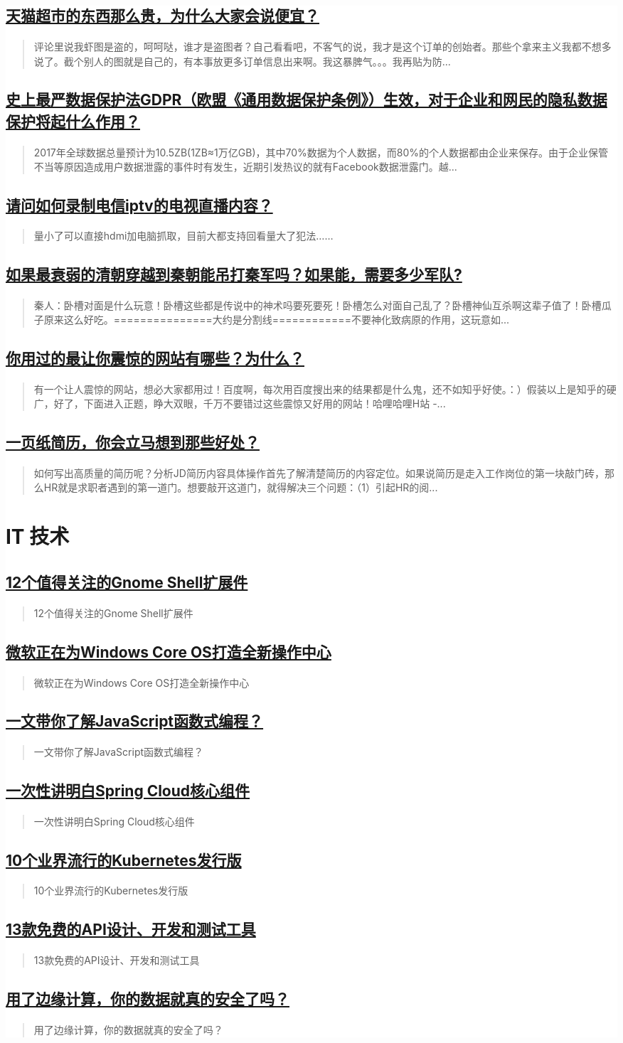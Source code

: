  ## [天猫超市的东西那么贵，为什么大家会说便宜？](https://www.zhihu.com/question/51189748)
 > 评论里说我虾图是盗的，呵呵哒，谁才是盗图者？自己看看吧，不客气的说，我才是这个订单的创始者。那些个拿来主义我都不想多说了。截个别人的图就是自己的，有本事放更多订单信息出来啊。我这暴脾气。。。我再贴为防...
 ## [史上最严数据保护法GDPR（欧盟《通用数据保护条例》）生效，对于企业和网民的隐私数据保护将起什么作用？](https://www.zhihu.com/question/278538269)
 > 2017年全球数据总量预计为10.5ZB(1ZB≈1万亿GB)，其中70%数据为个人数据，而80%的个人数据都由企业来保存。由于企业保管不当等原因造成用户数据泄露的事件时有发生，近期引发热议的就有Facebook数据泄露门。越...
 ## [请问如何录制电信iptv的电视直播内容？](https://www.zhihu.com/question/54426893)
 > 量小了可以直接hdmi加电脑抓取，目前大都支持回看量大了犯法……
 ## [如果最衰弱的清朝穿越到秦朝能吊打秦军吗？如果能，需要多少军队?](https://www.zhihu.com/question/51975514)
 > 秦人：卧槽对面是什么玩意！卧槽这些都是传说中的神术吗要死要死！卧槽怎么对面自己乱了？卧槽神仙互杀啊这辈子值了！卧槽瓜子原来这么好吃。===============大约是分割线============不要神化致病原的作用，这玩意如...
 ## [你用过的最让你震惊的网站有哪些？为什么？](https://www.zhihu.com/question/20030360)
 > 有一个让人震惊的网站，想必大家都用过！百度啊，每次用百度搜出来的结果都是什么鬼，还不如知乎好使。：）假装以上是知乎的硬广，好了，下面进入正题，睁大双眼，千万不要错过这些震惊又好用的网站！哈哩哈哩H站 -...
 ## [一页纸简历，你会立马想到那些好处？](https://www.zhihu.com/question/20577800)
 > 如何写出高质量的简历呢？分析JD简历内容具体操作首先了解清楚简历的内容定位。如果说简历是走入工作岗位的第一块敲门砖，那么HR就是求职者遇到的第一道门。想要敲开这道门，就得解决三个问题：（1）引起HR的阅...
# IT 技术 
 ## [12个值得关注的Gnome Shell扩展件](http://os.51cto.com/art/201908/600811.htm)
 > 12个值得关注的Gnome Shell扩展件
 ## [微软正在为Windows Core OS打造全新操作中心](http://news.51cto.com/art/201908/600833.htm)
 > 微软正在为Windows Core OS打造全新操作中心
 ## [一文带你了解JavaScript函数式编程？](http://developer.51cto.com/art/201908/600810.htm)
 > 一文带你了解JavaScript函数式编程？
 ## [一次性讲明白Spring Cloud核心组件](http://developer.51cto.com/art/201908/600826.htm)
 > 一次性讲明白Spring Cloud核心组件
 ## [10个业界流行的Kubernetes发行版](http://cloud.51cto.com/art/201908/600790.htm)
 > 10个业界流行的Kubernetes发行版
 ## [13款免费的API设计、开发和测试工具](http://developer.51cto.com/art/201908/600809.htm)
 > 13款免费的API设计、开发和测试工具
 ## [用了边缘计算，你的数据就真的安全了吗？](http://netsecurity.51cto.com/art/201908/600803.htm)
 > 用了边缘计算，你的数据就真的安全了吗？